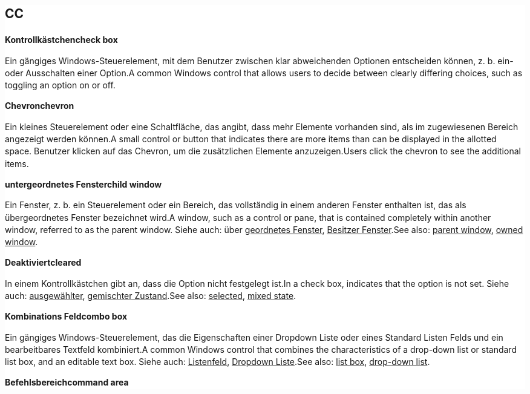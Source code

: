 ## <a name="c"></a><span data-ttu-id="693e1-159">C</span><span class="sxs-lookup"><span data-stu-id="693e1-159">C</span></span>

<span data-ttu-id="693e1-160">**Kontrollkästchen**</span><span class="sxs-lookup"><span data-stu-id="693e1-160">**check box**</span></span>

<span data-ttu-id="693e1-161">Ein gängiges Windows-Steuerelement, mit dem Benutzer zwischen klar abweichenden Optionen entscheiden können, z. b. ein-oder Ausschalten einer Option.</span><span class="sxs-lookup"><span data-stu-id="693e1-161">A common Windows control that allows users to decide between clearly differing choices, such as toggling an option on or off.</span></span>

<span data-ttu-id="693e1-162">**Chevron**</span><span class="sxs-lookup"><span data-stu-id="693e1-162">**chevron**</span></span>

<span data-ttu-id="693e1-163">Ein kleines Steuerelement oder eine Schaltfläche, das angibt, dass mehr Elemente vorhanden sind, als im zugewiesenen Bereich angezeigt werden können.</span><span class="sxs-lookup"><span data-stu-id="693e1-163">A small control or button that indicates there are more items than can be displayed in the allotted space.</span></span> <span data-ttu-id="693e1-164">Benutzer klicken auf das Chevron, um die zusätzlichen Elemente anzuzeigen.</span><span class="sxs-lookup"><span data-stu-id="693e1-164">Users click the chevron to see the additional items.</span></span>

<span data-ttu-id="693e1-165">**untergeordnetes Fenster**</span><span class="sxs-lookup"><span data-stu-id="693e1-165">**child window**</span></span>

<span data-ttu-id="693e1-166">Ein Fenster, z. b. ein Steuerelement oder ein Bereich, das vollständig in einem anderen Fenster enthalten ist, das als übergeordnetes Fenster bezeichnet wird.</span><span class="sxs-lookup"><span data-stu-id="693e1-166">A window, such as a control or pane, that is contained completely within another window, referred to as the parent window.</span></span> <span data-ttu-id="693e1-167">Siehe auch: über [geordnetes Fenster](#p), [Besitzer Fenster](#o).</span><span class="sxs-lookup"><span data-stu-id="693e1-167">See also: [parent window](#p), [owned window](#o).</span></span>

<span data-ttu-id="693e1-168">**Deaktiviert**</span><span class="sxs-lookup"><span data-stu-id="693e1-168">**cleared**</span></span>

<span data-ttu-id="693e1-169">In einem Kontrollkästchen gibt an, dass die Option nicht festgelegt ist.</span><span class="sxs-lookup"><span data-stu-id="693e1-169">In a check box, indicates that the option is not set.</span></span> <span data-ttu-id="693e1-170">Siehe auch: [ausgewählter](#s), [gemischter Zustand](#m).</span><span class="sxs-lookup"><span data-stu-id="693e1-170">See also: [selected](#s), [mixed state](#m).</span></span>

<span data-ttu-id="693e1-171">**Kombinations Feld**</span><span class="sxs-lookup"><span data-stu-id="693e1-171">**combo box**</span></span>

<span data-ttu-id="693e1-172">Ein gängiges Windows-Steuerelement, das die Eigenschaften einer Dropdown Liste oder eines Standard Listen Felds und ein bearbeitbares Textfeld kombiniert.</span><span class="sxs-lookup"><span data-stu-id="693e1-172">A common Windows control that combines the characteristics of a drop-down list or standard list box, and an editable text box.</span></span> <span data-ttu-id="693e1-173">Siehe auch: [Listenfeld](#l), [Dropdown Liste](#d).</span><span class="sxs-lookup"><span data-stu-id="693e1-173">See also: [list box](#l), [drop-down list](#d).</span></span>

<span data-ttu-id="693e1-174">**Befehlsbereich**</span><span class="sxs-lookup"><span data-stu-id="693e1-174">**command area**</span></span>
